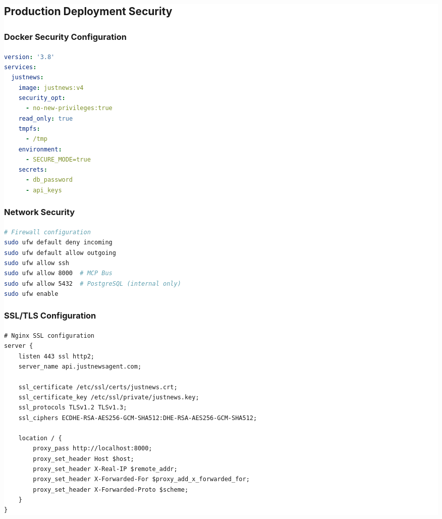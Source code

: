 ## Production Deployment Security

### Docker Security Configuration
```yaml
version: '3.8'
services:
  justnews:
    image: justnews:v4
    security_opt:
      - no-new-privileges:true
    read_only: true
    tmpfs:
      - /tmp
    environment:
      - SECURE_MODE=true
    secrets:
      - db_password
      - api_keys
```

### Network Security
```bash
# Firewall configuration
sudo ufw default deny incoming
sudo ufw default allow outgoing
sudo ufw allow ssh
sudo ufw allow 8000  # MCP Bus
sudo ufw allow 5432  # PostgreSQL (internal only)
sudo ufw enable
```

### SSL/TLS Configuration
```nginx
# Nginx SSL configuration
server {
    listen 443 ssl http2;
    server_name api.justnewsagent.com;

    ssl_certificate /etc/ssl/certs/justnews.crt;
    ssl_certificate_key /etc/ssl/private/justnews.key;
    ssl_protocols TLSv1.2 TLSv1.3;
    ssl_ciphers ECDHE-RSA-AES256-GCM-SHA512:DHE-RSA-AES256-GCM-SHA512;

    location / {
        proxy_pass http://localhost:8000;
        proxy_set_header Host $host;
        proxy_set_header X-Real-IP $remote_addr;
        proxy_set_header X-Forwarded-For $proxy_add_x_forwarded_for;
        proxy_set_header X-Forwarded-Proto $scheme;
    }
}
```
